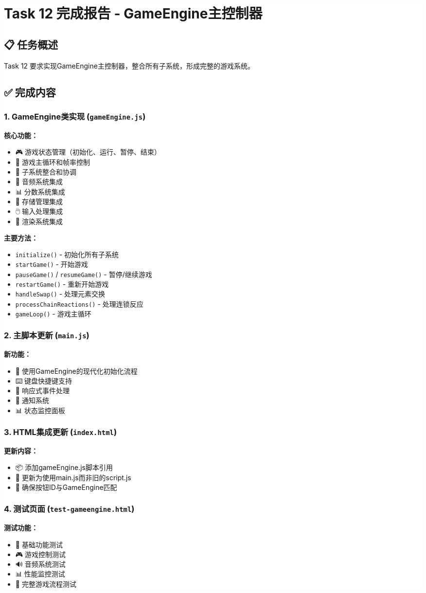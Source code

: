 # Task 12 完成报告 - GameEngine主控制器

## 📋 任务概述

Task 12 要求实现GameEngine主控制器，整合所有子系统，形成完整的游戏系统。

## ✅ 完成内容

### 1. GameEngine类实现 (`gameEngine.js`)

**核心功能：**
- 🎮 游戏状态管理（初始化、运行、暂停、结束）
- 🔄 游戏主循环和帧率控制
- 🎯 子系统整合和协调
- 🎵 音频系统集成
- 📊 分数系统集成
- 💾 存储管理集成
- 🖱️ 输入处理集成
- 🎨 渲染系统集成

**主要方法：**
- `initialize()` - 初始化所有子系统
- `startGame()` - 开始游戏
- `pauseGame()` / `resumeGame()` - 暂停/继续游戏
- `restartGame()` - 重新开始游戏
- `handleSwap()` - 处理元素交换
- `processChainReactions()` - 处理连锁反应
- `gameLoop()` - 游戏主循环

### 2. 主脚本更新 (`main.js`)

**新功能：**
- 🚀 使用GameEngine的现代化初始化流程
- ⌨️ 键盘快捷键支持
- 📱 响应式事件处理
- 🔔 通知系统
- 📊 状态监控面板

### 3. HTML集成更新 (`index.html`)

**更新内容：**
- 📦 添加gameEngine.js脚本引用
- 🔄 更新为使用main.js而非旧的script.js
- 🎯 确保按钮ID与GameEngine匹配

### 4. 测试页面 (`test-gameengine.html`)

**测试功能：**
- 🧪 基础功能测试
- 🎮 游戏控制测试
- 🔊 音频系统测试
- 📊 性能监控测试
- 🎯 完整游戏流程测试
